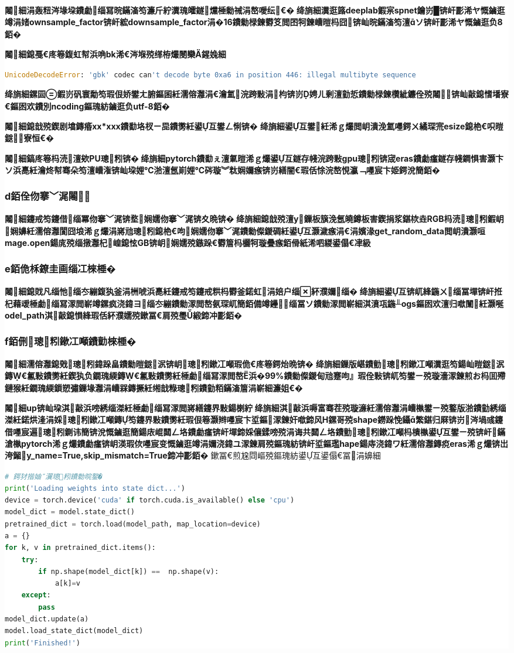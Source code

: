 

**闂細涓轰粈涔堟垜鐨勮缁冩晥鏋滀笉濂斤紵瀵瑰皬鐩爣棰勬祴涓嶅噯纭€�
绛旓細瀵逛簬deeplab鍜宲spnet鑰岃█锛屽彲浠ヤ慨鏀逛竴涓媎ownsample_factor锛屽綋downsample_factor涓�16鐨勬椂鍊欎笅閲囨牱鍊嶆暟杩囧锛屾晥鏋滀笉澶ソ锛屽彲浠ヤ慨鏀逛负8銆�**

**闂細鎴戞€庝箞鍑虹幇浜唃bk浠€涔堢殑缂栫爜閿欒鍟婏細**
```python
UnicodeDecodeError: 'gbk' codec can't decode byte 0xa6 in position 446: illegal multibyte sequence
```
**绛旓細鏍囩鍜岃矾寰勪笉瑕佷娇鐢ㄤ腑鏂囷紝濡傛灉涓€瀹氳浣跨敤涓枃锛岃娉ㄦ剰澶勭悊鐨勬椂鍊欑紪鐮佺殑闂锛屾敼鎴愭墦寮€鏂囦欢鐨別ncoding鏂瑰紡鏀逛负utf-8銆�**

**闂細鎴戠殑鍥剧墖鏄痻xx*xxx鐨勫垎杈ㄧ巼鐨勶紝鍙互鐢ㄥ悧锛�**
**绛旓細鍙互鐢紝浠ｇ爜閲岄潰浼氳嚜鍔ㄨ繘琛宺esize鎴栬€呮暟鎹寮恒€�**

**闂細鎬庝箞杩涜澶欸PU璁粌锛�
绛旓細pytorch鐨勫ぇ澶氭暟浠ｇ爜鍙互鐩存帴浣跨敤gpu璁粌锛宬eras鐨勮瘽鐩存帴鐧惧害灏卞ソ浜嗭紝瀹炵幇骞朵笉澶嶆潅锛屾垜娌℃湁澶氬崱娌℃硶璇︾粏娴嬭瘯锛岃繕闇€瑕佸悇浣嶅悓瀛﹁嚜宸卞姫鍔涗簡銆�**

### d銆佺伆搴﹀浘闂
**闂細鑳戒笉鑳借缁冪伆搴﹀浘锛堥娴嬬伆搴﹀浘锛夊晩锛�
绛旓細鎴戠殑澶у鏁板簱浼氬皢鐏板害鍥捐浆鍖栨垚RGB杩涜璁粌鍜岄娴嬶紝濡傛灉閬囧埌浠ｇ爜涓嶈兘璁粌鎴栬€呴娴嬬伆搴﹀浘鐨勬儏鍐碉紝鍙互灏濊瘯涓€涓嬪湪get_random_data閲岄潰灏咺mage.open鍚庣殑缁撴灉杞崲鎴怰GB锛岄娴嬬殑鏃跺€欎篃杩欐牱璇曡瘯銆傦紙浠呬緵鍙傝€冿級**

### e銆佹柇鐐圭画缁冮棶棰�
**闂細鎴戝凡缁忚缁冭繃鍑犱釜涓栦唬浜嗭紝鑳戒笉鑳戒粠杩欎釜鍩虹涓婄户缁紑濮嬭缁�
绛旓細鍙互锛屼綘鍦ㄨ缁冨墠锛屽拰杞藉叆棰勮缁冩潈閲嶄竴鏍疯浇鍏ヨ缁冭繃鐨勬潈閲嶅氨琛屼簡銆備竴鑸缁冨ソ鐨勬潈閲嶄細淇濆瓨鍦╨ogs鏂囦欢澶归噷闈紝灏唌odel_path淇敼鎴愪綘瑕佸紑濮嬬殑鏉冨€肩殑璺緞鍗冲彲銆�**

### f銆侀璁粌鏉冮噸鐨勯棶棰�

**闂細濡傛灉鎴戣璁粌鍏跺畠鐨勬暟鎹泦锛岄璁粌鏉冮噸瑕佹€庝箞鍔炲晩锛�**
**绛旓細鏁版嵁鐨勯璁粌鏉冮噸瀵逛笉鍚屾暟鎹泦鏄€氱敤鐨勶紝鍥犱负鐗瑰緛鏄€氱敤鐨勶紝棰勮缁冩潈閲嶅浜�99%鐨勬儏鍐甸兘蹇呴』瑕佺敤锛屼笉鐢ㄧ殑璇濇潈鍊煎お杩囬殢鏈猴紝鐗瑰緛鎻愬彇鏁堟灉涓嶆槑鏄撅紝缃戠粶璁粌鐨勭粨鏋滀篃涓嶄細濂姐€�**

**闂細up锛屾垜淇敼浜嗙綉缁滐紝棰勮缁冩潈閲嶈繕鑳界敤鍚楋紵
绛旓細淇敼浜嗕富骞茬殑璇濓紝濡傛灉涓嶆槸鐢ㄧ殑鐜版湁鐨勭綉缁滐紝鍩烘湰涓婇璁粌鏉冮噸鏄笉鑳界敤鐨勶紝瑕佷箞灏辫嚜宸卞垽鏂潈鍊奸噷鍗风Н鏍哥殑shape鐒跺悗鑷繁鍖归厤锛岃涔堝彧鑳借嚜宸遍璁粌鍘讳簡锛涗慨鏀逛簡鍚庡崐閮ㄥ垎鐨勮瘽锛屽墠鍗婇儴鍒嗙殑涓诲共閮ㄥ垎鐨勯璁粌鏉冮噸杩樻槸鍙互鐢ㄧ殑锛屽鏋滄槸pytorch浠ｇ爜鐨勮瘽锛岄渶瑕佽嚜宸变慨鏀逛竴涓嬭浇鍏ユ潈鍊肩殑鏂瑰紡锛屽垽鏂璼hape鍚庤浇鍏ワ紝濡傛灉鏄痥eras浠ｇ爜锛岀洿鎺y_name=True,skip_mismatch=True鍗冲彲銆�**
鏉冨€煎尮閰嶇殑鏂瑰紡鍙互鍙傝€冨涓嬶細

```python
# 鍔犲揩妯″瀷璁粌鐨勬晥鐜�
print('Loading weights into state dict...')
device = torch.device('cuda' if torch.cuda.is_available() else 'cpu')
model_dict = model.state_dict()
pretrained_dict = torch.load(model_path, map_location=device)
a = {}
for k, v in pretrained_dict.items():
    try:    
        if np.shape(model_dict[k]) ==  np.shape(v):
            a[k]=v
    except:
        pass
model_dict.update(a)
model.load_state_dict(model_dict)
print('Finished!')
```

